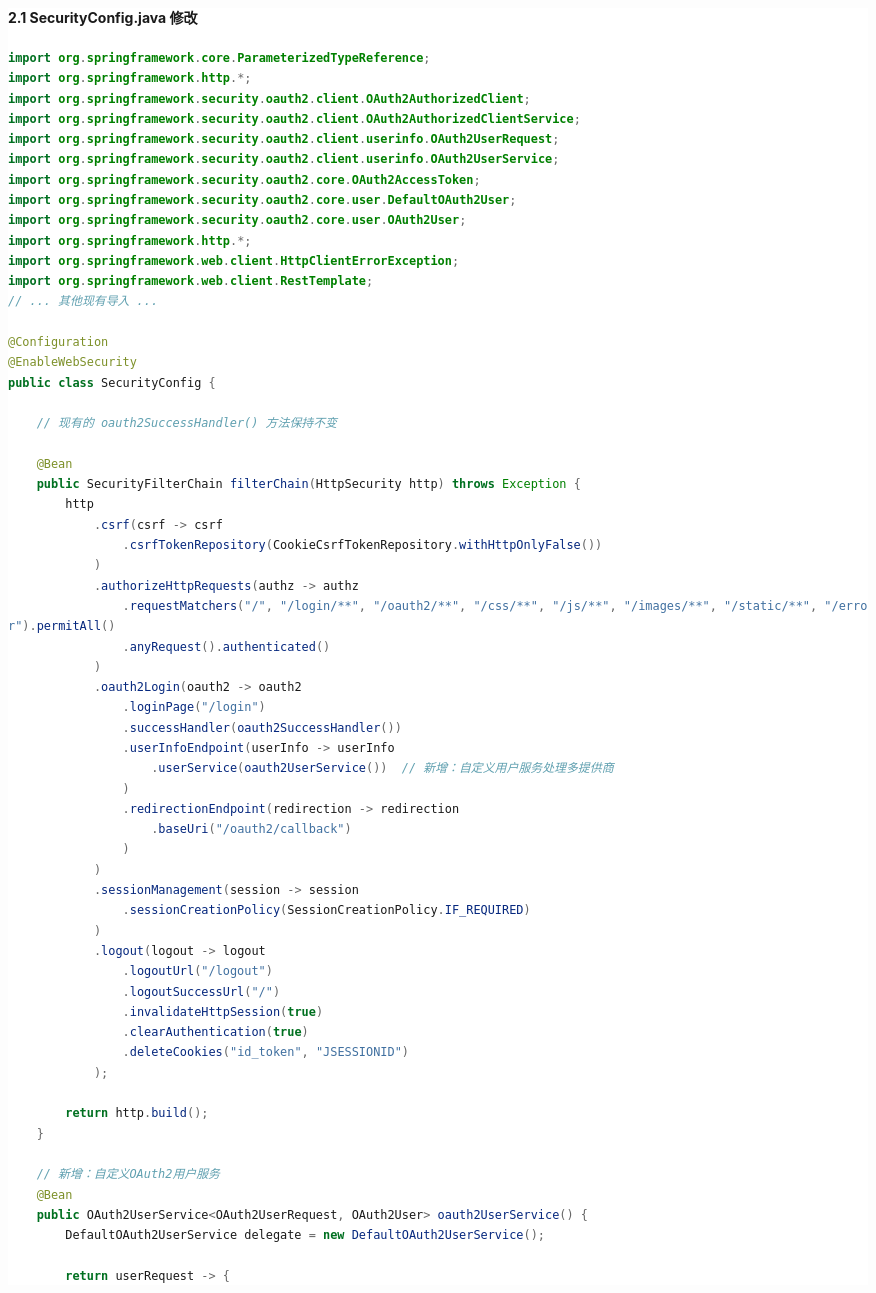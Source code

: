 #### 2.1 SecurityConfig.java 修改
```java
import org.springframework.core.ParameterizedTypeReference;
import org.springframework.http.*;
import org.springframework.security.oauth2.client.OAuth2AuthorizedClient;
import org.springframework.security.oauth2.client.OAuth2AuthorizedClientService;
import org.springframework.security.oauth2.client.userinfo.OAuth2UserRequest;
import org.springframework.security.oauth2.client.userinfo.OAuth2UserService;
import org.springframework.security.oauth2.core.OAuth2AccessToken;
import org.springframework.security.oauth2.core.user.DefaultOAuth2User;
import org.springframework.security.oauth2.core.user.OAuth2User;
import org.springframework.http.*;
import org.springframework.web.client.HttpClientErrorException;
import org.springframework.web.client.RestTemplate;
// ... 其他现有导入 ...

@Configuration
@EnableWebSecurity
public class SecurityConfig {

    // 现有的 oauth2SuccessHandler() 方法保持不变

    @Bean
    public SecurityFilterChain filterChain(HttpSecurity http) throws Exception {
        http
            .csrf(csrf -> csrf
                .csrfTokenRepository(CookieCsrfTokenRepository.withHttpOnlyFalse())
            )
            .authorizeHttpRequests(authz -> authz
                .requestMatchers("/", "/login/**", "/oauth2/**", "/css/**", "/js/**", "/images/**", "/static/**", "/error").permitAll()
                .anyRequest().authenticated()
            )
            .oauth2Login(oauth2 -> oauth2
                .loginPage("/login")
                .successHandler(oauth2SuccessHandler())
                .userInfoEndpoint(userInfo -> userInfo
                    .userService(oauth2UserService())  // 新增：自定义用户服务处理多提供商
                )
                .redirectionEndpoint(redirection -> redirection
                    .baseUri("/oauth2/callback")
                )
            )
            .sessionManagement(session -> session
                .sessionCreationPolicy(SessionCreationPolicy.IF_REQUIRED)
            )
            .logout(logout -> logout
                .logoutUrl("/logout")
                .logoutSuccessUrl("/")
                .invalidateHttpSession(true)
                .clearAuthentication(true)
                .deleteCookies("id_token", "JSESSIONID")
            );

        return http.build();
    }

    // 新增：自定义OAuth2用户服务
    @Bean
    public OAuth2UserService<OAuth2UserRequest, OAuth2User> oauth2UserService() {
        DefaultOAuth2UserService delegate = new DefaultOAuth2UserService();

        return userRequest -> {
```